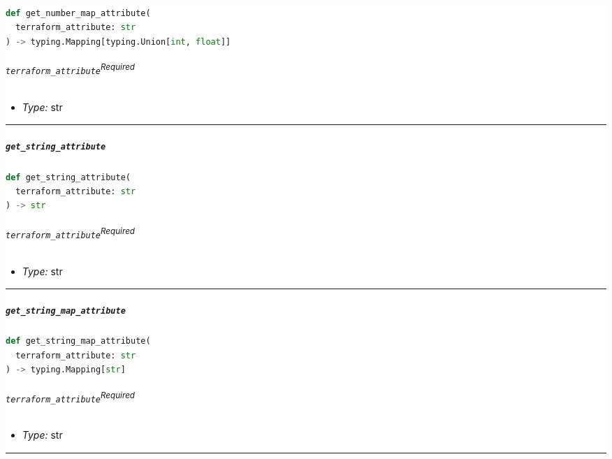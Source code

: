 ```python
def get_number_map_attribute(
  terraform_attribute: str
) -> typing.Mapping[typing.Union[int, float]]
```

###### `terraform_attribute`<sup>Required</sup> <a name="terraform_attribute" id="@cdktf/provider-azurestack.dataAzurestackStorageAccount.DataAzurestackStorageAccountCustomDomainOutputReference.getNumberMapAttribute.parameter.terraformAttribute"></a>

- *Type:* str

---

##### `get_string_attribute` <a name="get_string_attribute" id="@cdktf/provider-azurestack.dataAzurestackStorageAccount.DataAzurestackStorageAccountCustomDomainOutputReference.getStringAttribute"></a>

```python
def get_string_attribute(
  terraform_attribute: str
) -> str
```

###### `terraform_attribute`<sup>Required</sup> <a name="terraform_attribute" id="@cdktf/provider-azurestack.dataAzurestackStorageAccount.DataAzurestackStorageAccountCustomDomainOutputReference.getStringAttribute.parameter.terraformAttribute"></a>

- *Type:* str

---

##### `get_string_map_attribute` <a name="get_string_map_attribute" id="@cdktf/provider-azurestack.dataAzurestackStorageAccount.DataAzurestackStorageAccountCustomDomainOutputReference.getStringMapAttribute"></a>

```python
def get_string_map_attribute(
  terraform_attribute: str
) -> typing.Mapping[str]
```

###### `terraform_attribute`<sup>Required</sup> <a name="terraform_attribute" id="@cdktf/provider-azurestack.dataAzurestackStorageAccount.DataAzurestackStorageAccountCustomDomainOutputReference.getStringMapAttribute.parameter.terraformAttribute"></a>

- *Type:* str

---
